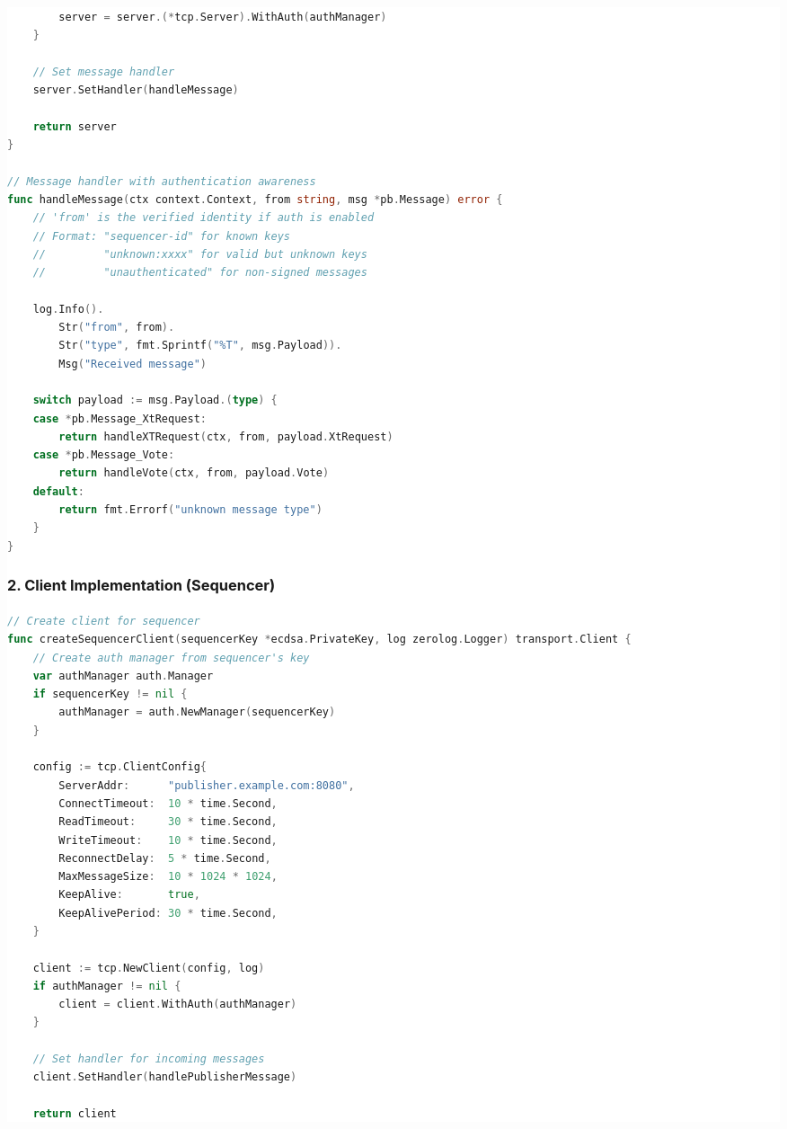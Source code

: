 ```go
        server = server.(*tcp.Server).WithAuth(authManager)
    }

    // Set message handler
    server.SetHandler(handleMessage)

    return server
}

// Message handler with authentication awareness
func handleMessage(ctx context.Context, from string, msg *pb.Message) error {
    // 'from' is the verified identity if auth is enabled
    // Format: "sequencer-id" for known keys
    //         "unknown:xxxx" for valid but unknown keys
    //         "unauthenticated" for non-signed messages

    log.Info().
        Str("from", from).
        Str("type", fmt.Sprintf("%T", msg.Payload)).
        Msg("Received message")

    switch payload := msg.Payload.(type) {
    case *pb.Message_XtRequest:
        return handleXTRequest(ctx, from, payload.XtRequest)
    case *pb.Message_Vote:
        return handleVote(ctx, from, payload.Vote)
    default:
        return fmt.Errorf("unknown message type")
    }
}
```

### 2. Client Implementation (Sequencer)

```go
// Create client for sequencer
func createSequencerClient(sequencerKey *ecdsa.PrivateKey, log zerolog.Logger) transport.Client {
    // Create auth manager from sequencer's key
    var authManager auth.Manager
    if sequencerKey != nil {
        authManager = auth.NewManager(sequencerKey)
    }

    config := tcp.ClientConfig{
        ServerAddr:      "publisher.example.com:8080",
        ConnectTimeout:  10 * time.Second,
        ReadTimeout:     30 * time.Second,
        WriteTimeout:    10 * time.Second,
        ReconnectDelay:  5 * time.Second,
        MaxMessageSize:  10 * 1024 * 1024,
        KeepAlive:       true,
        KeepAlivePeriod: 30 * time.Second,
    }

    client := tcp.NewClient(config, log)
    if authManager != nil {
        client = client.WithAuth(authManager)
    }

    // Set handler for incoming messages
    client.SetHandler(handlePublisherMessage)

    return client
```